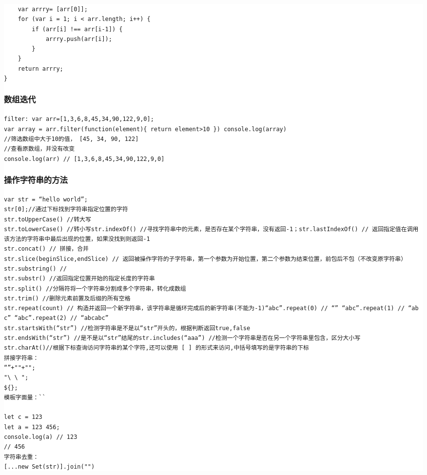 ```
    var arrry= [arr[0]];
    for (var i = 1; i < arr.length; i++) {
        if (arr[i] !== arr[i-1]) {
            arrry.push(arr[i]);
        }
    }
    return arrry;
}
```

### 数组迭代

```
filter: var arr=[1,3,6,8,45,34,90,122,9,0]; 
var array = arr.filter(function(element){ return element>10 }) console.log(array)
//筛选数组中大于10的值， [45, 34, 90, 122]
//查看原数组，并没有改变
console.log(arr) // [1,3,6,8,45,34,90,122,9,0]
```

### 操作字符串的方法

```
var str = “hello world”;
str[0];//通过下标找到字符串指定位置的字符
str.toUpperCase() //转大写
str.toLowerCase() //转小写str.indexOf() //寻找字符串中的元素，是否存在某个字符串，没有返回-1；str.lastIndexOf() // 返回指定值在调用该方法的字符串中最后出现的位置，如果没找到则返回-1
str.concat() // 拼接，合并
str.slice(beginSlice,endSlice) // 返回被操作字符的子字符串，第一个参数为开始位置，第二个参数为结束位置，前包后不包（不改变原字符串）
str.substring() //
str.substr() //返回指定位置开始的指定长度的字符串
str.split() //分隔符将一个字符串分割成多个字符串，转化成数组
str.trim() //删除元素前置及后缀的所有空格
str.repeat(count) // 构造并返回一个新字符串，该字符串是循环完成后的新字符串(不能为-1)“abc”.repeat(0) // “” “abc”.repeat(1) // “abc” “abc”.repeat(2) // “abcabc”
str.startsWith(“str”) //检测字符串是不是以“str”开头的，根据判断返回true,false
str.endsWith(“str”) //是不是以“str”结尾的str.includes(“aaa”) //检测一个字符串是否在另一个字符串里包含，区分大小写
str.charAt()//根据下标查询访问字符串的某个字符,还可以使用 [ ] 的形式来访问,中括号填写的是字符串的下标
拼接字符串：
“”+""+"";
"\ \ ";
${};
模板字面量：``

let c = 123
let a = 123 456;
console.log(a) // 123
// 456
字符串去重：
[...new Set(str)].join("")
```
